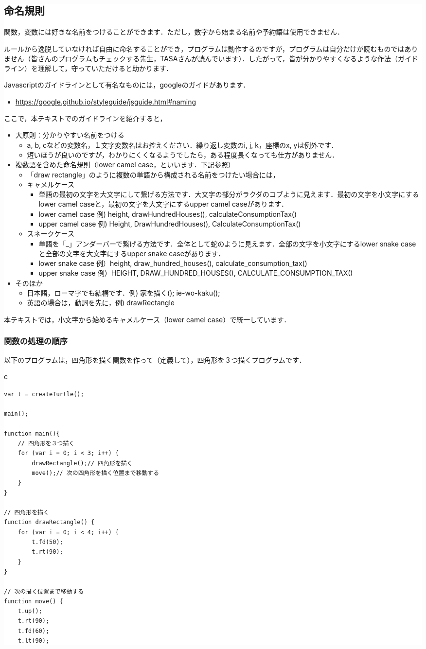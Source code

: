 ## 命名規則
関数，変数には好きな名前をつけることができます．ただし，数字から始まる名前や予約語は使用できません．

ルールから逸脱していなければ自由に命名することができ，プログラムは動作するのですが，プログラムは自分だけが読むものではありません（皆さんのプログラムもチェックする先生，TASAさんが読んでいます）．したがって，皆が分かりやすくなるような作法（ガイドライン）を理解して，守っていただけると助かります．

Javascriptのガイドラインとして有名なものには，googleのガイドがあります．

- https://google.github.io/styleguide/jsguide.html#naming

ここで，本テキストでのガイドラインを紹介すると，

- 大原則：分かりやすい名前をつける
    - a, b, cなどの変数名，１文字変数名はお控えください．繰り返し変数のi, j, k，座標のx, yは例外です．
    - 短いほうが良いのですが，わかりにくくなるようでしたら，ある程度長くなっても仕方がありません．
- 複数語を含めた命名規則（lower camel case，といいます．下記参照）
    - 「draw rectangle」のように複数の単語から構成される名前をつけたい場合には，
    - キャメルケース
        - 単語の最初の文字を大文字にして繋げる方法です．大文字の部分がラクダのコブように見えます．最初の文字を小文字にするlower camel caseと，最初の文字を大文字にするupper camel caseがあります．
        - lower camel case 例) height, drawHundredHouses(), calculateConsumptionTax()
        - upper camel case 例) Height, DrawHundredHouses(), CalculateConsumptionTax()
    - スネークケース
        - 単語を「_」アンダーバーで繋げる方法です．全体として蛇のように見えます．全部の文字を小文字にするlower snake caseと全部の文字を大文字にするupper snake caseがあります．
        - lower snake case 例）height, draw_hundred_houses(), calculate_consumption_tax()
        - upper snake case 例）HEIGHT, DRAW_HUNDRED_HOUSES(), CALCULATE_CONSUMPTION_TAX()
- そのほか
    - 日本語，ローマ字でも結構です．例) 家を描く(); ie-wo-kaku();
    - 英語の場合は，動詞を先に，例) drawRectangle

本テキストでは，小文字から始めるキャメルケース（lower camel case）で統一しています．

### 関数の処理の順序
以下のプログラムは，四角形を描く関数を作って（定義して），四角形を３つ描くプログラムです．


<span class="CopyButton" onclick="copycode('lst:6-2')">c</span>

```{#lst:6-2 .javascript .numberLines caption="House"}
var t = createTurtle();

main();

function main(){
    // 四角形を３つ描く
    for (var i = 0; i < 3; i++) {
        drawRectangle();// 四角形を描く
        move();// 次の四角形を描く位置まで移動する
    }
}

// 四角形を描く
function drawRectangle() {
    for (var i = 0; i < 4; i++) {
        t.fd(50);
        t.rt(90);
    }
}

// 次の描く位置まで移動する
function move() {
    t.up();
    t.rt(90);
    t.fd(60);
    t.lt(90);
```